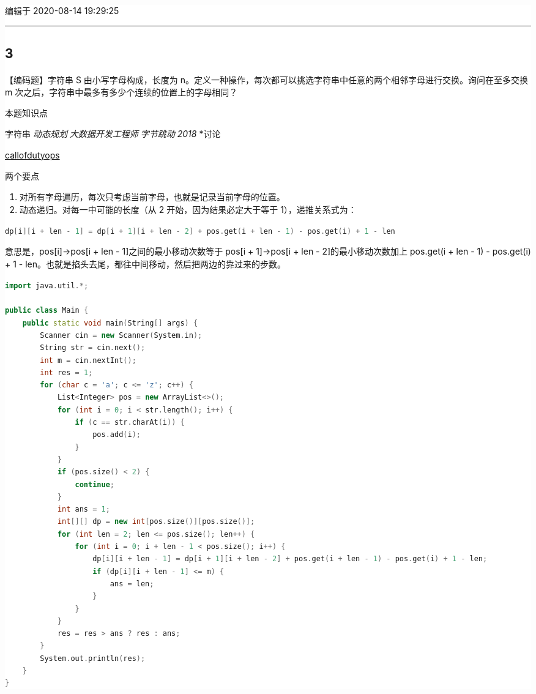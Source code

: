 编辑于 2020-08-14 19:29:25

* * *

## 3

 【编码题】字符串 S 由小写字母构成，长度为 n。定义一种操作，每次都可以挑选字符串中任意的两个相邻字母进行交换。询问在至多交换 m 次之后，字符串中最多有多少个连续的位置上的字母相同？ 

本题知识点

字符串 *动态规划 大数据开发工程师 字节跳动 2018* *讨论

[callofdutyops](https://www.nowcoder.com/profile/363337615)

两个要点

1.  对所有字母遍历，每次只考虑当前字母，也就是记录当前字母的位置。
2.  动态递归。对每一中可能的长度（从 2 开始，因为结果必定大于等于 1），递推关系式为：

```cpp
dp[i][i + len - 1] = dp[i + 1][i + len - 2] + pos.get(i + len - 1) - pos.get(i) + 1 - len

```

意思是，pos[i]->pos[i + len - 1]之间的最小移动次数等于 pos[i + 1]->pos[i + len - 2]的最小移动次数加上 pos.get(i + len - 1) - pos.get(i) + 1 - len。也就是掐头去尾，都往中间移动，然后把两边的靠过来的步数。

```cpp
import java.util.*;

public class Main {
    public static void main(String[] args) {
        Scanner cin = new Scanner(System.in);
        String str = cin.next();
        int m = cin.nextInt();
        int res = 1;
        for (char c = 'a'; c <= 'z'; c++) {
            List<Integer> pos = new ArrayList<>();
            for (int i = 0; i < str.length(); i++) {
                if (c == str.charAt(i)) {
                    pos.add(i);
                }
            }
            if (pos.size() < 2) {
                continue;
            }
            int ans = 1;
            int[][] dp = new int[pos.size()][pos.size()];
            for (int len = 2; len <= pos.size(); len++) {
                for (int i = 0; i + len - 1 < pos.size(); i++) {
                    dp[i][i + len - 1] = dp[i + 1][i + len - 2] + pos.get(i + len - 1) - pos.get(i) + 1 - len;
                    if (dp[i][i + len - 1] <= m) {
                        ans = len;
                    }
                }
            }
            res = res > ans ? res : ans;
        }
        System.out.println(res);
    }
}

```
